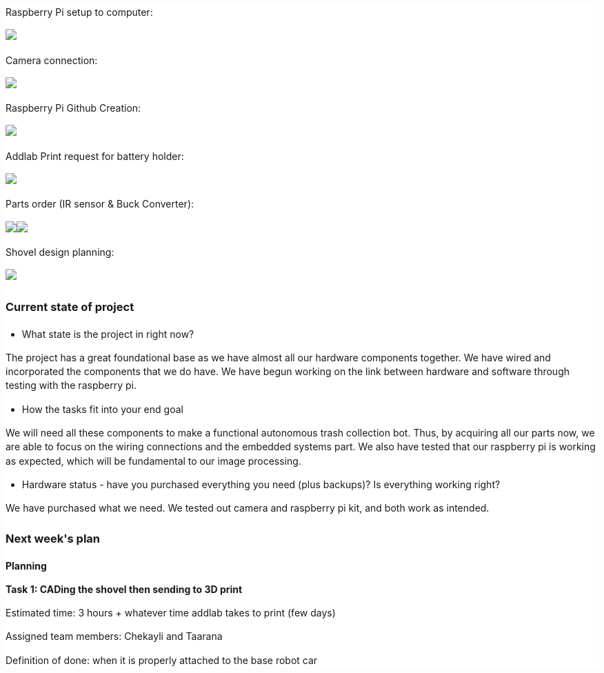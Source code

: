 Raspberry Pi setup to computer:

![](https://lh7-rt.googleusercontent.com/docsz/AD_4nXelNM6ojmFDWOkpgC9l3WN_p6xgQamUYeNEEDj_s58K2uRuUpYMiJ2pPjpFpw8qOCKn3N6I2rSt3TnbXBoOv1_cMRa7E1-mwPObSk50QJQcIRJ5KuQyRtyc7JhR8RF6MGl4do1oXg?key=GrIEj-AS8lYYmqSILItKILqK)

Camera connection:

![](https://lh7-rt.googleusercontent.com/docsz/AD_4nXeY3z8B-gGCxundPAJAtnchaJN4bGMd8i7adn2cqKUPZujZaB69gEPJkSQre5CSvJV1DYyOYUZ2sP4Jq_uXMEkxODE-_5D_KHXNDhO3tZytO8i7ockZ3JabrRCEsBUCPAsAVKapgQ?key=GrIEj-AS8lYYmqSILItKILqK)

Raspberry Pi Github Creation:

![](https://lh7-rt.googleusercontent.com/docsz/AD_4nXdac7qWgf-L7u4ecZo1NR2US85iWMTGqZz3yc7TO4Sk0t8PWWVVBVvNt9rVWlNRD3swnARrcX5VpaIp49l4xaQuCtoU3grtLEgu9dx8ryetwNg7ssJJcHtSA4hrBFefUidwX51o?key=GrIEj-AS8lYYmqSILItKILqK)

Addlab Print request for battery holder:

![](https://lh7-rt.googleusercontent.com/docsz/AD_4nXeKOM2R30os6iQSKhDA8qz13dRx_KXJPtqeotRRwO__bgGjWX2S79sudIpHuojFN7pTr3WJDHJeRjr9pGG5RYokG-HFcBzu9jxojRp4Q6kNSMuJHpB981KedbEmCp6HtjxFEXul?key=GrIEj-AS8lYYmqSILItKILqK)

Parts order (IR sensor & Buck Converter):

![](https://lh7-rt.googleusercontent.com/docsz/AD_4nXdEbUzkl_Pw20bx5NaeY9sVSDvp_5L4R_sTg0ZJRA2P1zTZyLP40f96g4nfuQPmH-eOX8KYkqOmFXg3IO-kFQLDX3jUynfJgRtQDa7Tyn13xpRo9J_RALg8JjBkn1l2Ggk3SMDTnA?key=GrIEj-AS8lYYmqSILItKILqK)![](https://lh7-rt.googleusercontent.com/docsz/AD_4nXcdVtsCsK9N9XNSIPVwTgYUFP0rhCg6sMkJgzgEr2aLYamQTzjQRVu-IIRJ-d2q4H1b7a4zVtpB9FXwvcikZKRbau5PiQoWj_E0DzyvsVDT5-HaysFYCGzz6XB5vNk5LGzqnyF-Gg?key=GrIEj-AS8lYYmqSILItKILqK)

Shovel design planning:

![](https://lh7-rt.googleusercontent.com/docsz/AD_4nXduud3tKr5WdgF2brwovbUqUYAivMFNTlMUT4ja3dwUEo2DiPOSARjCsy8Ki-Xza3_xJD5K4GOrOCbrPtKBOJvFDrRHpOz_4qvlQVtoX8g8BujQmwxo0TVHPuT9P4ZjnxNotrGW?key=GrIEj-AS8lYYmqSILItKILqK)

### Current state of project

* What state is the project in right now?

The project has a great foundational base as we have almost all our hardware components together. We have wired and incorporated the components that we do have. We have begun working on the link between hardware and software through testing with the raspberry pi.

* How the tasks fit into your end goal

We will need all these components to make a functional autonomous trash collection bot. Thus, by acquiring all our parts now, we are able to focus on the wiring connections and the embedded systems part. We also have tested that our raspberry pi is working as expected, which will be fundamental to our image processing.

* Hardware status - have you purchased everything you need (plus backups)? Is everything working right?

We have purchased what we need. We tested out camera and raspberry pi kit, and both work as intended.

### Next week's plan

**Planning**

**Task 1: CADing the shovel then sending to 3D print**

Estimated time: 3 hours + whatever time addlab takes to print (few days)

Assigned team members: Chekayli and Taarana

Definition of done: when it is properly attached to the base robot car

